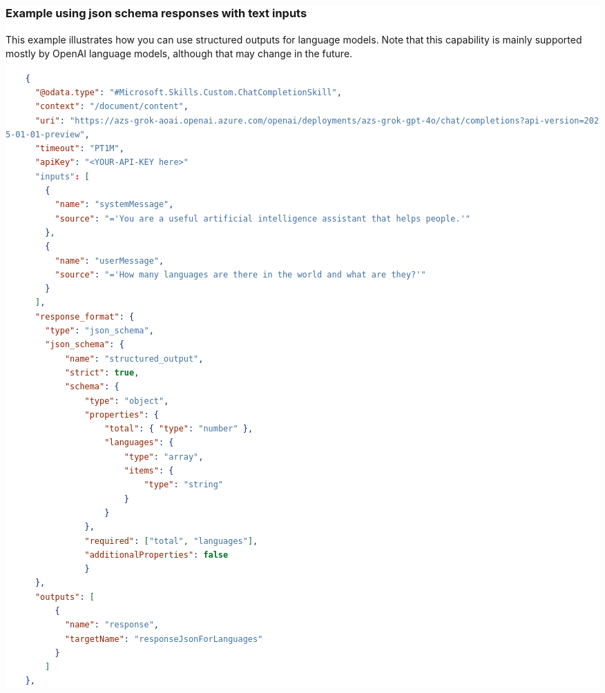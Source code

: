 ### Example using json schema responses with text inputs

This example illustrates how you can use structured outputs for language models. Note that this capability is mainly supported mostly by OpenAI language models, although that may change in the future.

```json
    {
      "@odata.type": "#Microsoft.Skills.Custom.ChatCompletionSkill",
      "context": "/document/content",
      "uri": "https://azs-grok-aoai.openai.azure.com/openai/deployments/azs-grok-gpt-4o/chat/completions?api-version=2025-01-01-preview",
      "timeout": "PT1M",
      "apiKey": "<YOUR-API-KEY here>"
      "inputs": [
        {
          "name": "systemMessage",
          "source": "='You are a useful artificial intelligence assistant that helps people.'"
        },
        {
          "name": "userMessage",
          "source": "='How many languages are there in the world and what are they?'"
        }
      ],
      "response_format": { 
        "type": "json_schema",
        "json_schema": {
            "name": "structured_output",
            "strict": true,
            "schema": {
                "type": "object",
                "properties": {
                    "total": { "type": "number" },
                    "languages": {
                        "type": "array",
                        "items": {
                            "type": "string"
                        }
                    }
                },
                "required": ["total", "languages"],
                "additionalProperties": false
                }
      },
      "outputs": [ 
          {
            "name": "response",
            "targetName": "responseJsonForLanguages"
          } 
        ]
    },
```
